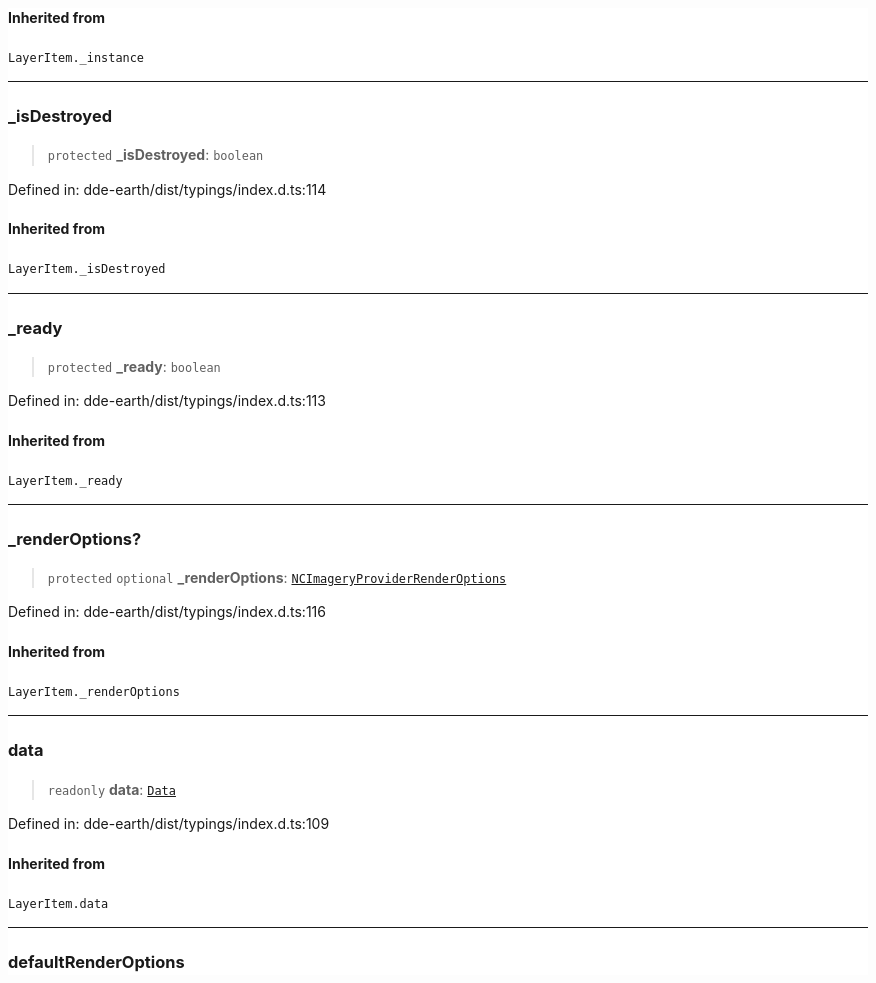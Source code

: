 #### Inherited from

`LayerItem._instance`

***

### \_isDestroyed

> `protected` **\_isDestroyed**: `boolean`

Defined in: dde-earth/dist/typings/index.d.ts:114

#### Inherited from

`LayerItem._isDestroyed`

***

### \_ready

> `protected` **\_ready**: `boolean`

Defined in: dde-earth/dist/typings/index.d.ts:113

#### Inherited from

`LayerItem._ready`

***

### \_renderOptions?

> `protected` `optional` **\_renderOptions**: [`NCImageryProviderRenderOptions`](../NC-Loader-Plugin-API/namespaces/NCLayerItem/type-aliases/NCImageryProviderRenderOptions.md)

Defined in: dde-earth/dist/typings/index.d.ts:116

#### Inherited from

`LayerItem._renderOptions`

***

### data

> `readonly` **data**: [`Data`](../NC-Loader-Plugin-API/namespaces/NCLayerItem/type-aliases/Data.md)

Defined in: dde-earth/dist/typings/index.d.ts:109

#### Inherited from

`LayerItem.data`

***

### defaultRenderOptions
